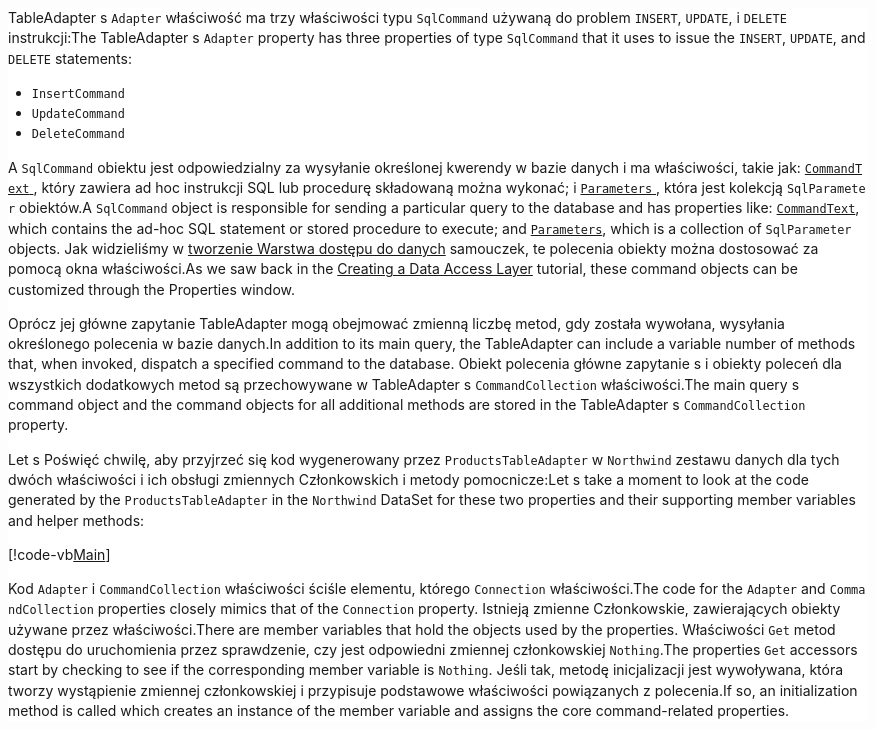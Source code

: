 <span data-ttu-id="b5daf-189">TableAdapter s `Adapter` właściwość ma trzy właściwości typu `SqlCommand` używaną do problem `INSERT`, `UPDATE`, i `DELETE` instrukcji:</span><span class="sxs-lookup"><span data-stu-id="b5daf-189">The TableAdapter s `Adapter` property has three properties of type `SqlCommand` that it uses to issue the `INSERT`, `UPDATE`, and `DELETE` statements:</span></span>

- `InsertCommand`
- `UpdateCommand`
- `DeleteCommand`

<span data-ttu-id="b5daf-190">A `SqlCommand` obiektu jest odpowiedzialny za wysyłanie określonej kwerendy w bazie danych i ma właściwości, takie jak: [ `CommandText` ](https://msdn.microsoft.com/library/system.data.sqlclient.sqlcommand.commandtext.aspx), który zawiera ad hoc instrukcji SQL lub procedurę składowaną można wykonać; i [ `Parameters` ](https://msdn.microsoft.com/library/system.data.sqlclient.sqlcommand.parameters.aspx), która jest kolekcją `SqlParameter` obiektów.</span><span class="sxs-lookup"><span data-stu-id="b5daf-190">A `SqlCommand` object is responsible for sending a particular query to the database and has properties like: [`CommandText`](https://msdn.microsoft.com/library/system.data.sqlclient.sqlcommand.commandtext.aspx), which contains the ad-hoc SQL statement or stored procedure to execute; and [`Parameters`](https://msdn.microsoft.com/library/system.data.sqlclient.sqlcommand.parameters.aspx), which is a collection of `SqlParameter` objects.</span></span> <span data-ttu-id="b5daf-191">Jak widzieliśmy w [tworzenie Warstwa dostępu do danych](../introduction/creating-a-data-access-layer-vb.md) samouczek, te polecenia obiekty można dostosować za pomocą okna właściwości.</span><span class="sxs-lookup"><span data-stu-id="b5daf-191">As we saw back in the [Creating a Data Access Layer](../introduction/creating-a-data-access-layer-vb.md) tutorial, these command objects can be customized through the Properties window.</span></span>

<span data-ttu-id="b5daf-192">Oprócz jej główne zapytanie TableAdapter mogą obejmować zmienną liczbę metod, gdy została wywołana, wysyłania określonego polecenia w bazie danych.</span><span class="sxs-lookup"><span data-stu-id="b5daf-192">In addition to its main query, the TableAdapter can include a variable number of methods that, when invoked, dispatch a specified command to the database.</span></span> <span data-ttu-id="b5daf-193">Obiekt polecenia główne zapytanie s i obiekty poleceń dla wszystkich dodatkowych metod są przechowywane w TableAdapter s `CommandCollection` właściwości.</span><span class="sxs-lookup"><span data-stu-id="b5daf-193">The main query s command object and the command objects for all additional methods are stored in the TableAdapter s `CommandCollection` property.</span></span>

<span data-ttu-id="b5daf-194">Let s Poświęć chwilę, aby przyjrzeć się kod wygenerowany przez `ProductsTableAdapter` w `Northwind` zestawu danych dla tych dwóch właściwości i ich obsługi zmiennych Członkowskich i metody pomocnicze:</span><span class="sxs-lookup"><span data-stu-id="b5daf-194">Let s take a moment to look at the code generated by the `ProductsTableAdapter` in the `Northwind` DataSet for these two properties and their supporting member variables and helper methods:</span></span>


[!code-vb[Main](configuring-the-data-access-layer-s-connection-and-command-level-settings-vb/samples/sample3.vb)]

<span data-ttu-id="b5daf-195">Kod `Adapter` i `CommandCollection` właściwości ściśle elementu, którego `Connection` właściwości.</span><span class="sxs-lookup"><span data-stu-id="b5daf-195">The code for the `Adapter` and `CommandCollection` properties closely mimics that of the `Connection` property.</span></span> <span data-ttu-id="b5daf-196">Istnieją zmienne Członkowskie, zawierających obiekty używane przez właściwości.</span><span class="sxs-lookup"><span data-stu-id="b5daf-196">There are member variables that hold the objects used by the properties.</span></span> <span data-ttu-id="b5daf-197">Właściwości `Get` metod dostępu do uruchomienia przez sprawdzenie, czy jest odpowiedni zmiennej członkowskiej `Nothing`.</span><span class="sxs-lookup"><span data-stu-id="b5daf-197">The properties `Get` accessors start by checking to see if the corresponding member variable is `Nothing`.</span></span> <span data-ttu-id="b5daf-198">Jeśli tak, metodę inicjalizacji jest wywoływana, która tworzy wystąpienie zmiennej członkowskiej i przypisuje podstawowe właściwości powiązanych z polecenia.</span><span class="sxs-lookup"><span data-stu-id="b5daf-198">If so, an initialization method is called which creates an instance of the member variable and assigns the core command-related properties.</span></span>
